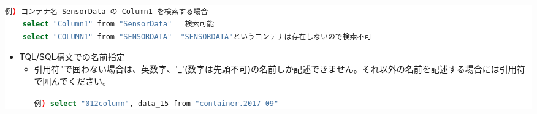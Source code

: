   ``` sh
  例) コンテナ名 SensorData の Column1 を検索する場合
      select "Column1" from "SensorData"   検索可能
      select "COLUMN1" from "SENSORDATA"  "SENSORDATA"というコンテナは存在しないので検索不可
  ```

- TQL/SQL構文での名前指定
  - 引用符"で囲わない場合は、英数字、'\_'(数字は先頭不可)の名前しか記述できません。それ以外の名前を記述する場合には引用符で囲んでください。
    ``` sh
    例) select "012column", data_15 from "container.2017-09"
    ```
